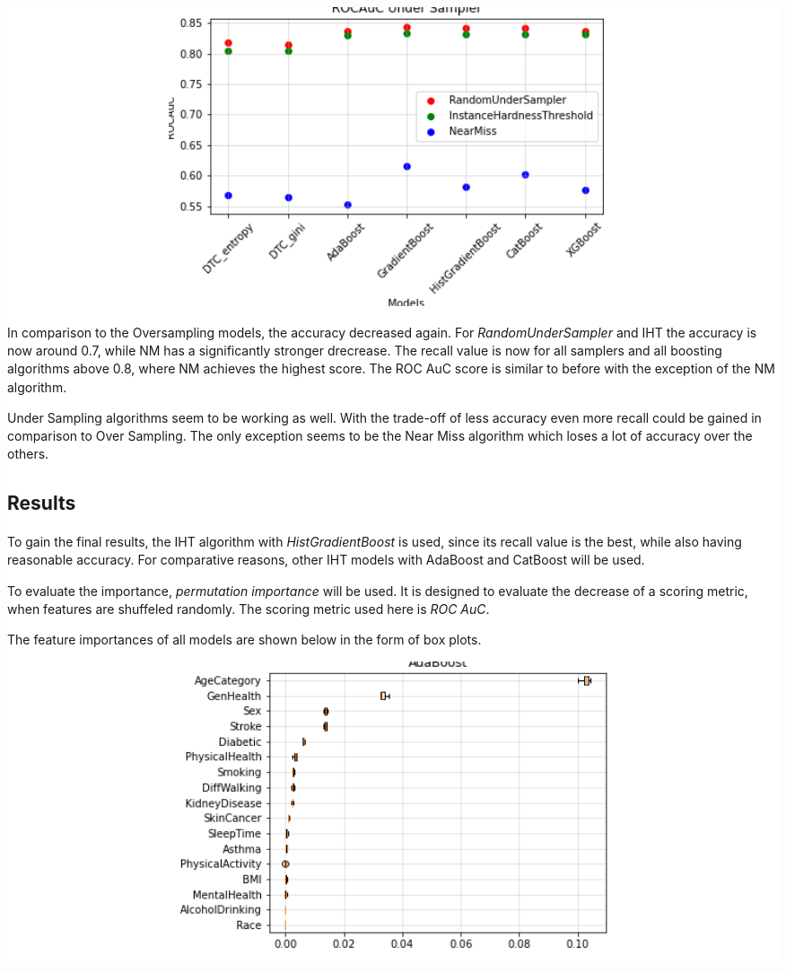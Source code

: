 <p align="center"> <img src="figures/Sampling/ROCAuCUnder.png" width="500"/>
</p>

In comparison to the Oversampling models, the accuracy decreased again. For *RandomUnderSampler* and IHT the accuracy is now around 0.7, while NM has a significantly stronger drecrease. The recall value is now for all samplers and all boosting algorithms above 0.8, where NM achieves the highest score. The ROC AuC score is similar to before with the exception of the NM algorithm.

Under Sampling algorithms seem to be working as well. With the trade-off of less accuracy even more recall could be gained in comparison to Over Sampling. The only exception seems to be the Near Miss algorithm which loses a lot of accuracy over the others. 

## Results
To gain the final results, the IHT algorithm with *HistGradientBoost* is used, since its recall value is the best, while also having reasonable accuracy. For comparative reasons, other IHT models with AdaBoost and CatBoost will be used. 

To evaluate the importance, *permutation importance* will be used. It is designed to evaluate the decrease of a scoring metric, when features are shuffeled randomly. The scoring metric used here is *ROC AuC*. 

The feature importances of all models are shown below in the form of box plots.

<p align="center"> <img src="figures/importance/ada.png" width="500"/>
</p>